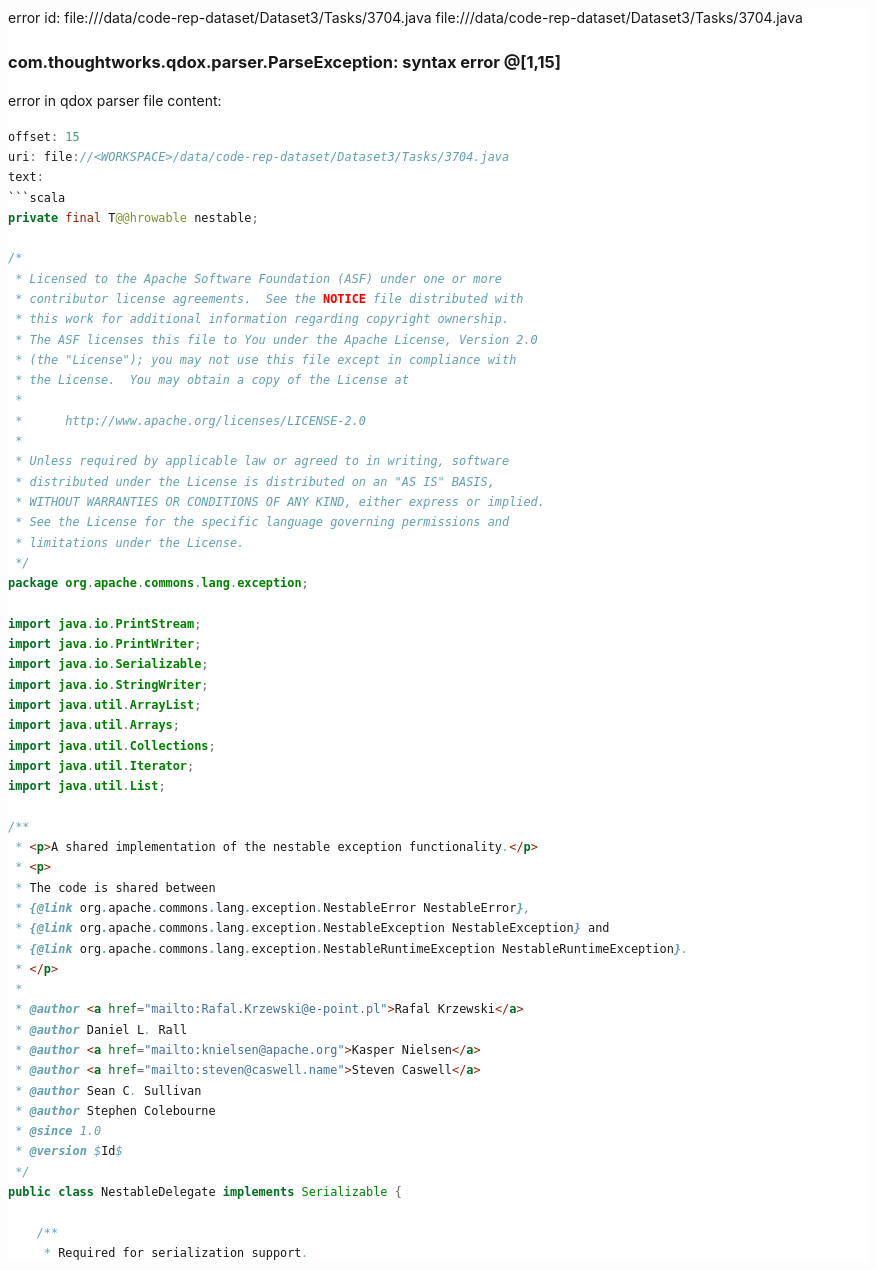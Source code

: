 error id: file://<WORKSPACE>/data/code-rep-dataset/Dataset3/Tasks/3704.java
file://<WORKSPACE>/data/code-rep-dataset/Dataset3/Tasks/3704.java
### com.thoughtworks.qdox.parser.ParseException: syntax error @[1,15]

error in qdox parser
file content:
```java
offset: 15
uri: file://<WORKSPACE>/data/code-rep-dataset/Dataset3/Tasks/3704.java
text:
```scala
private final T@@hrowable nestable;

/*
 * Licensed to the Apache Software Foundation (ASF) under one or more
 * contributor license agreements.  See the NOTICE file distributed with
 * this work for additional information regarding copyright ownership.
 * The ASF licenses this file to You under the Apache License, Version 2.0
 * (the "License"); you may not use this file except in compliance with
 * the License.  You may obtain a copy of the License at
 * 
 *      http://www.apache.org/licenses/LICENSE-2.0
 * 
 * Unless required by applicable law or agreed to in writing, software
 * distributed under the License is distributed on an "AS IS" BASIS,
 * WITHOUT WARRANTIES OR CONDITIONS OF ANY KIND, either express or implied.
 * See the License for the specific language governing permissions and
 * limitations under the License.
 */
package org.apache.commons.lang.exception;

import java.io.PrintStream;
import java.io.PrintWriter;
import java.io.Serializable;
import java.io.StringWriter;
import java.util.ArrayList;
import java.util.Arrays;
import java.util.Collections;
import java.util.Iterator;
import java.util.List;

/**
 * <p>A shared implementation of the nestable exception functionality.</p>
 * <p>
 * The code is shared between 
 * {@link org.apache.commons.lang.exception.NestableError NestableError},
 * {@link org.apache.commons.lang.exception.NestableException NestableException} and
 * {@link org.apache.commons.lang.exception.NestableRuntimeException NestableRuntimeException}.
 * </p>
 * 
 * @author <a href="mailto:Rafal.Krzewski@e-point.pl">Rafal Krzewski</a>
 * @author Daniel L. Rall
 * @author <a href="mailto:knielsen@apache.org">Kasper Nielsen</a>
 * @author <a href="mailto:steven@caswell.name">Steven Caswell</a>
 * @author Sean C. Sullivan
 * @author Stephen Colebourne
 * @since 1.0
 * @version $Id$
 */
public class NestableDelegate implements Serializable {

    /**
     * Required for serialization support.
```